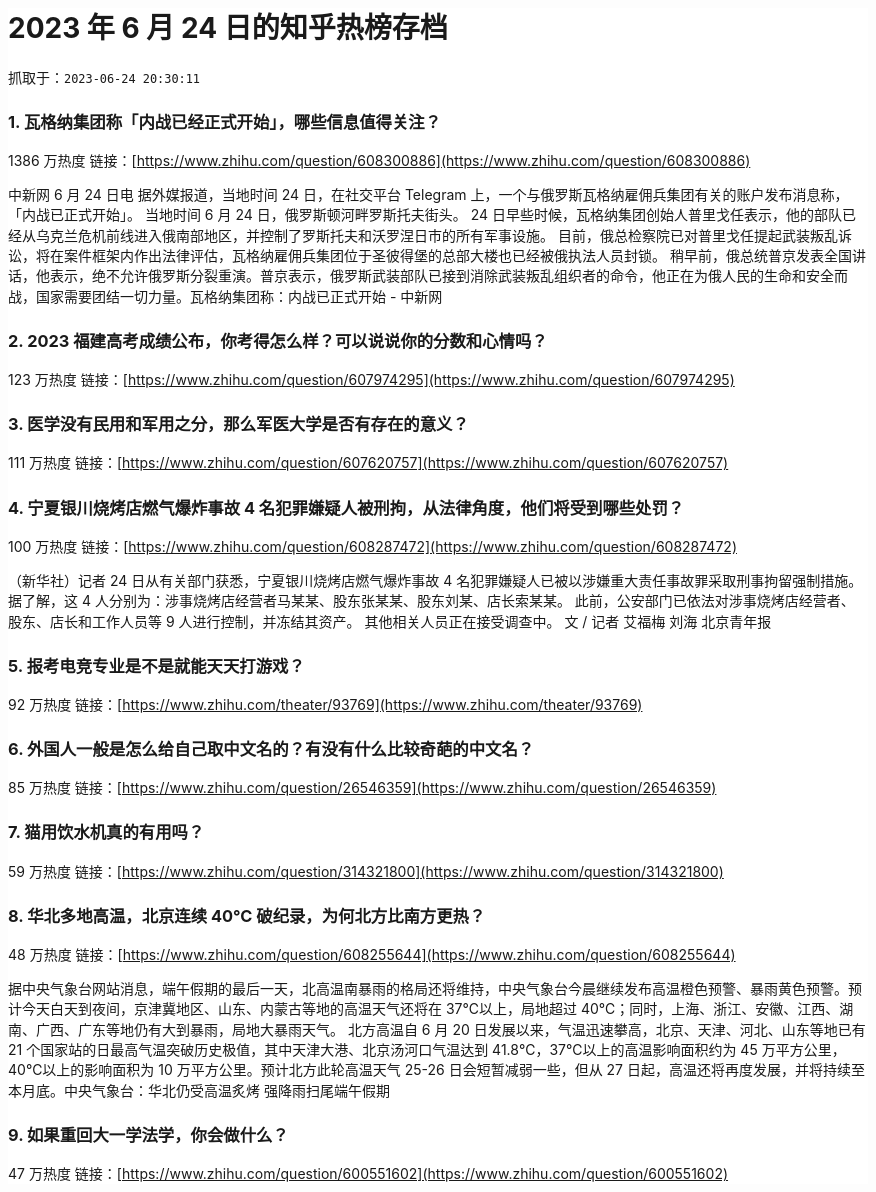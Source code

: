 # 2023 年 6 月 24 日的知乎热榜存档

抓取于：`2023-06-24 20:30:11`

### 1. 瓦格纳集团称「内战已经正式开始」，哪些信息值得关注？
1386 万热度 链接：[https://www.zhihu.com/question/608300886](https://www.zhihu.com/question/608300886)

中新网 6 月 24 日电 据外媒报道，当地时间 24 日，在社交平台 Telegram 上，一个与俄罗斯瓦格纳雇佣兵集团有关的账户发布消息称，「内战已正式开始」。 当地时间 6 月 24 日，俄罗斯顿河畔罗斯托夫街头。 24 日早些时候，瓦格纳集团创始人普里戈任表示，他的部队已经从乌克兰危机前线进入俄南部地区，并控制了罗斯托夫和沃罗涅日市的所有军事设施。 目前，俄总检察院已对普里戈任提起武装叛乱诉讼，将在案件框架内作出法律评估，瓦格纳雇佣兵集团位于圣彼得堡的总部大楼也已经被俄执法人员封锁。 稍早前，俄总统普京发表全国讲话，他表示，绝不允许俄罗斯分裂重演。普京表示，俄罗斯武装部队已接到消除武装叛乱组织者的命令，他正在为俄人民的生命和安全而战，国家需要团结一切力量。瓦格纳集团称：内战已正式开始 - 中新网

### 2. 2023 福建高考成绩公布，你考得怎么样？可以说说你的分数和心情吗？
123 万热度 链接：[https://www.zhihu.com/question/607974295](https://www.zhihu.com/question/607974295)



### 3. 医学没有民用和军用之分，那么军医大学是否有存在的意义？
111 万热度 链接：[https://www.zhihu.com/question/607620757](https://www.zhihu.com/question/607620757)



### 4. 宁夏银川烧烤店燃气爆炸事故 4 名犯罪嫌疑人被刑拘，从法律角度，他们将受到哪些处罚？
100 万热度 链接：[https://www.zhihu.com/question/608287472](https://www.zhihu.com/question/608287472)

（新华社）记者 24 日从有关部门获悉，宁夏银川烧烤店燃气爆炸事故 4 名犯罪嫌疑人已被以涉嫌重大责任事故罪采取刑事拘留强制措施。 据了解，这 4 人分别为：涉事烧烤店经营者马某某、股东张某某、股东刘某、店长索某某。 此前，公安部门已依法对涉事烧烤店经营者、股东、店长和工作人员等 9 人进行控制，并冻结其资产。 其他相关人员正在接受调查中。 文 / 记者 艾福梅 刘海 北京青年报

### 5. 报考电竞专业是不是就能天天打游戏？
92 万热度 链接：[https://www.zhihu.com/theater/93769](https://www.zhihu.com/theater/93769)



### 6. 外国人一般是怎么给自己取中文名的？有没有什么比较奇葩的中文名？
85 万热度 链接：[https://www.zhihu.com/question/26546359](https://www.zhihu.com/question/26546359)



### 7. 猫用饮水机真的有用吗？
59 万热度 链接：[https://www.zhihu.com/question/314321800](https://www.zhihu.com/question/314321800)



### 8. 华北多地高温，北京连续 40℃ 破纪录，为何北方比南方更热？
48 万热度 链接：[https://www.zhihu.com/question/608255644](https://www.zhihu.com/question/608255644)

据中央气象台网站消息，端午假期的最后一天，北高温南暴雨的格局还将维持，中央气象台今晨继续发布高温橙色预警、暴雨黄色预警。预计今天白天到夜间，京津冀地区、山东、内蒙古等地的高温天气还将在 37℃以上，局地超过 40℃；同时，上海、浙江、安徽、江西、湖南、广西、广东等地仍有大到暴雨，局地大暴雨天气。 北方高温自 6 月 20 日发展以来，气温迅速攀高，北京、天津、河北、山东等地已有 21 个国家站的日最高气温突破历史极值，其中天津大港、北京汤河口气温达到 41.8℃，37℃以上的高温影响面积约为 45 万平方公里，40℃以上的影响面积为 10 万平方公里。预计北方此轮高温天气 25-26 日会短暂减弱一些，但从 27 日起，高温还将再度发展，并将持续至本月底。中央气象台：华北仍受高温炙烤 强降雨扫尾端午假期

### 9. 如果重回大一学法学，你会做什么？
47 万热度 链接：[https://www.zhihu.com/question/600551602](https://www.zhihu.com/question/600551602)
